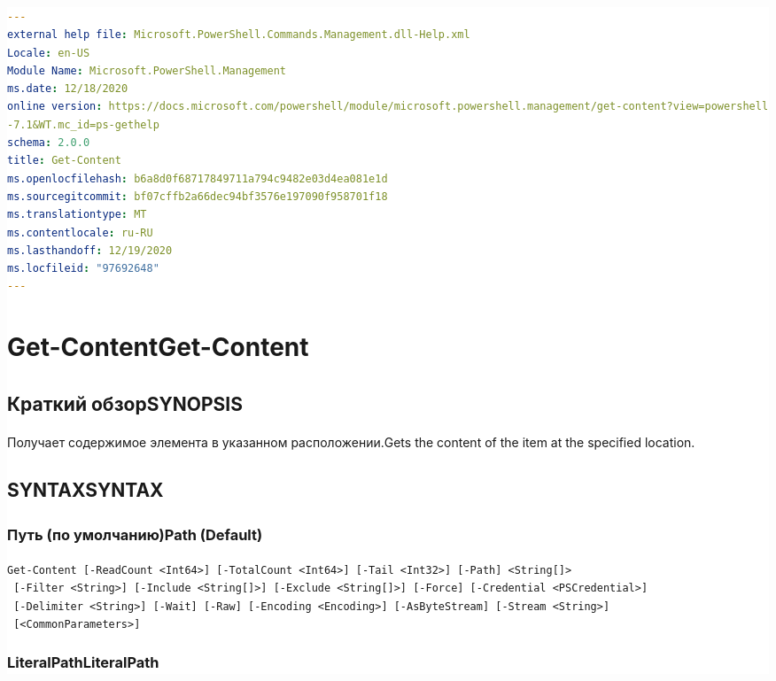 ```yaml
---
external help file: Microsoft.PowerShell.Commands.Management.dll-Help.xml
Locale: en-US
Module Name: Microsoft.PowerShell.Management
ms.date: 12/18/2020
online version: https://docs.microsoft.com/powershell/module/microsoft.powershell.management/get-content?view=powershell-7.1&WT.mc_id=ps-gethelp
schema: 2.0.0
title: Get-Content
ms.openlocfilehash: b6a8d0f68717849711a794c9482e03d4ea081e1d
ms.sourcegitcommit: bf07cffb2a66dec94bf3576e197090f958701f18
ms.translationtype: MT
ms.contentlocale: ru-RU
ms.lasthandoff: 12/19/2020
ms.locfileid: "97692648"
---
```

# <span data-ttu-id="21c10-102">Get-Content</span><span class="sxs-lookup"><span data-stu-id="21c10-102">Get-Content</span></span>

## <span data-ttu-id="21c10-103">Краткий обзор</span><span class="sxs-lookup"><span data-stu-id="21c10-103">SYNOPSIS</span></span>
<span data-ttu-id="21c10-104">Получает содержимое элемента в указанном расположении.</span><span class="sxs-lookup"><span data-stu-id="21c10-104">Gets the content of the item at the specified location.</span></span>

## <span data-ttu-id="21c10-105">SYNTAX</span><span class="sxs-lookup"><span data-stu-id="21c10-105">SYNTAX</span></span>

### <span data-ttu-id="21c10-106">Путь (по умолчанию)</span><span class="sxs-lookup"><span data-stu-id="21c10-106">Path (Default)</span></span>

```
Get-Content [-ReadCount <Int64>] [-TotalCount <Int64>] [-Tail <Int32>] [-Path] <String[]>
 [-Filter <String>] [-Include <String[]>] [-Exclude <String[]>] [-Force] [-Credential <PSCredential>]
 [-Delimiter <String>] [-Wait] [-Raw] [-Encoding <Encoding>] [-AsByteStream] [-Stream <String>]
 [<CommonParameters>]
```

### <span data-ttu-id="21c10-107">LiteralPath</span><span class="sxs-lookup"><span data-stu-id="21c10-107">LiteralPath</span></span>
